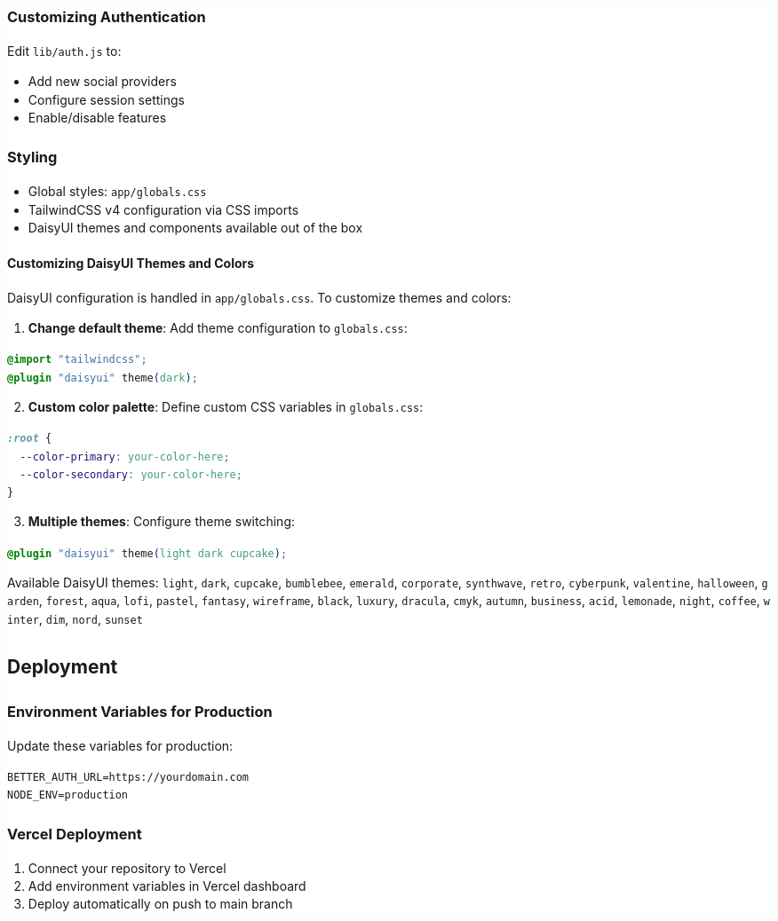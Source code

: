 ### Customizing Authentication

Edit `lib/auth.js` to:
- Add new social providers
- Configure session settings
- Enable/disable features

### Styling

- Global styles: `app/globals.css`
- TailwindCSS v4 configuration via CSS imports
- DaisyUI themes and components available out of the box

#### Customizing DaisyUI Themes and Colors

DaisyUI configuration is handled in `app/globals.css`. To customize themes and colors:

1. **Change default theme**: Add theme configuration to `globals.css`:
```css
@import "tailwindcss";
@plugin "daisyui" theme(dark);
```

2. **Custom color palette**: Define custom CSS variables in `globals.css`:
```css
:root {
  --color-primary: your-color-here;
  --color-secondary: your-color-here;
}
```

3. **Multiple themes**: Configure theme switching:
```css
@plugin "daisyui" theme(light dark cupcake);
```

Available DaisyUI themes: `light`, `dark`, `cupcake`, `bumblebee`, `emerald`, `corporate`, `synthwave`, `retro`, `cyberpunk`, `valentine`, `halloween`, `garden`, `forest`, `aqua`, `lofi`, `pastel`, `fantasy`, `wireframe`, `black`, `luxury`, `dracula`, `cmyk`, `autumn`, `business`, `acid`, `lemonade`, `night`, `coffee`, `winter`, `dim`, `nord`, `sunset`

## Deployment

### Environment Variables for Production

Update these variables for production:

```env
BETTER_AUTH_URL=https://yourdomain.com
NODE_ENV=production
```

### Vercel Deployment

1. Connect your repository to Vercel
2. Add environment variables in Vercel dashboard
3. Deploy automatically on push to main branch
